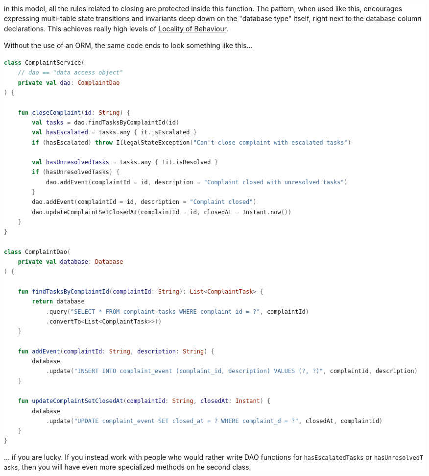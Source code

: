 in this model, all the rules related to closing are protected inside this function. The pattern, when used like this, encourages expressing multi-table state transitions and invariants deep down on the "database type" itself, right next to the database column declarations. This achieves really high levels of [Locality of Behaviour](https://htmx.org/essays/locality-of-behaviour/).

Without the use of an ORM, the same code ends to look something like this...

```kotlin
class ComplaintService(
    // dao == "data access object"
    private val dao: ComplaintDao
) {

    fun closeComplaint(id: String) {
        val tasks = dao.findTasksByComplaintId(id)
        val hasEscalated = tasks.any { it.isEscalated }
        if (hasEscalated) throw IllegalStateException("Can't close complaint with escalated tasks")

        val hasUnresolvedTasks = tasks.any { !it.isResolved }
        if (hasUnresolvedTasks) {
            dao.addEvent(complaintId = id, description = "Complaint closed with unresolved tasks")
        }
        dao.addEvent(complaintId = id, description = "Complaint closed")
        dao.updateComplaintSetClosedAt(complaintId = id, closedAt = Instant.now())
    }
}

class ComplaintDao(
    private val database: Database
) {

    fun findTasksByComplaintId(complaintId: String): List<ComplaintTask> {
        return database
            .query("SELECT * FROM complaint_tasks WHERE complaint_id = ?", complaintId)
            .convertTo<List<ComplaintTask>>()
    }

    fun addEvent(complaintId: String, description: String) {
        database
            .update("INSERT INTO complaint_event (complaint_id, description) VALUES (?, ?)", complaintId, description)
    }

    fun updateComplaintSetClosedAt(complaintId: String, closedAt: Instant) {
        database
            .update("UPDATE complaint_event SET closed_at = ? WHERE complaint_d = ?", closedAt, complaintId)
    }
}
```

... if you are lucky. If you instead work with people who would rather write DAO functions for `hasEscalatedTasks` or `hasUnresolvedTasks`, then you will have even more specialized methods on he second class.
